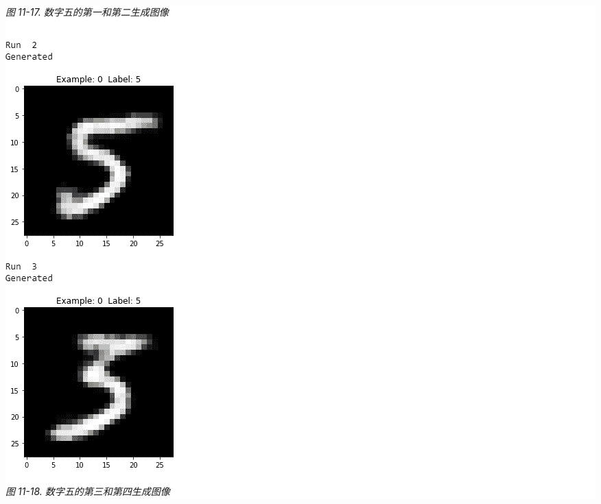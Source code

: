 ###### 图 11-17\. 数字五的第一和第二生成图像

![数字五的第三和第四生成图像](img/hulp_1118.png)

###### 图 11-18\. 数字五的第三和第四生成图像
